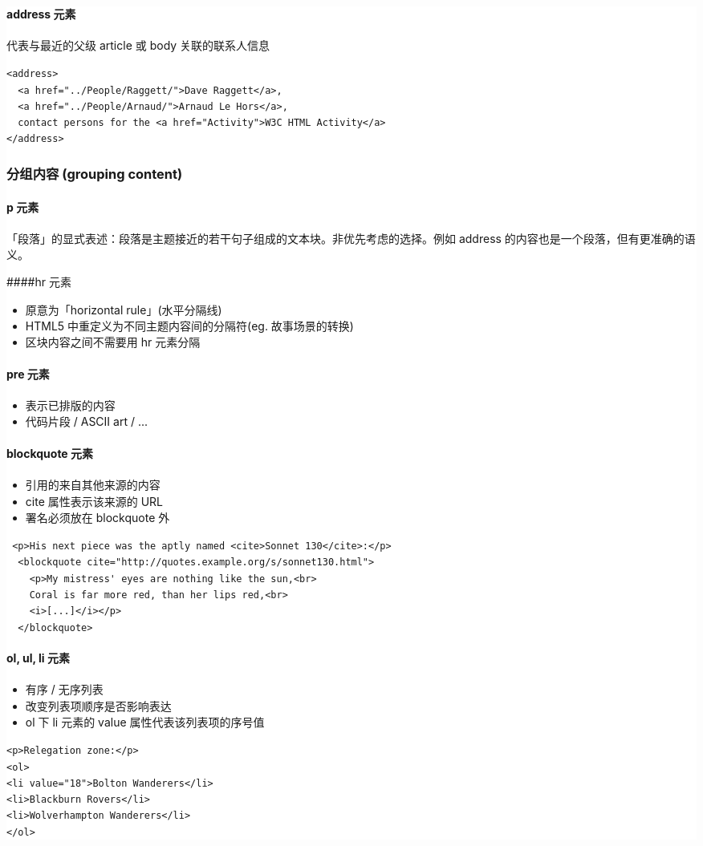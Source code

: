 #### address 元素

代表与最近的父级 article 或 body 关联的联系人信息

```
<address>
  <a href="../People/Raggett/">Dave Raggett</a>,
  <a href="../People/Arnaud/">Arnaud Le Hors</a>,
  contact persons for the <a href="Activity">W3C HTML Activity</a>
</address>
```


### 分组内容 (grouping content)

#### p 元素

「段落」的显式表述：段落是主题接近的若干句子组成的文本块。非优先考虑的选择。例如 address 的内容也是一个段落，但有更准确的语义。


####hr 元素

- 原意为「horizontal rule」(水平分隔线)
- HTML5 中重定义为不同主题内容间的分隔符(eg. 故事场景的转换)
- 区块内容之间不需要用 hr 元素分隔



#### pre 元素

- 表示已排版的内容
- 代码片段 / ASCII art / ...


#### blockquote 元素

- 引用的来自其他来源的内容
- cite 属性表示该来源的 URL
- 署名必须放在 blockquote 外

```
 <p>His next piece was the aptly named <cite>Sonnet 130</cite>:</p>
  <blockquote cite="http://quotes.example.org/s/sonnet130.html">
    <p>My mistress' eyes are nothing like the sun,<br>
    Coral is far more red, than her lips red,<br>
    <i>[...]</i></p>
  </blockquote>
```


#### ol, ul, li 元素

- 有序 / 无序列表
- 改变列表项顺序是否影响表达
- ol 下 li 元素的 value 属性代表该列表项的序号值

```
<p>Relegation zone:</p>
<ol>
<li value="18">Bolton Wanderers</li>
<li>Blackburn Rovers</li>
<li>Wolverhampton Wanderers</li>
</ol>
```
